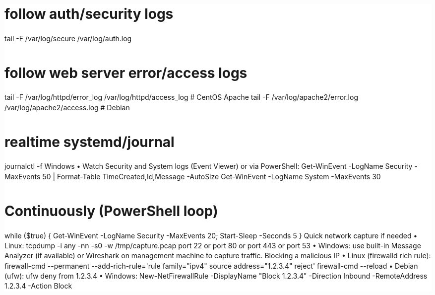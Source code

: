 # follow auth/security logs
tail -F /var/log/secure /var/log/auth.log

# follow web server error/access logs
tail -F /var/log/httpd/error_log /var/log/httpd/access_log   # CentOS Apache
tail -F /var/log/apache2/error.log /var/log/apache2/access.log  # Debian

# realtime systemd/journal
journalctl -f
Windows
•	Watch Security and System logs (Event Viewer) or via PowerShell:
Get-WinEvent -LogName Security -MaxEvents 50 | Format-Table TimeCreated,Id,Message -AutoSize
Get-WinEvent -LogName System -MaxEvents 30
# Continuously (PowerShell loop)
while ($true) { Get-WinEvent -LogName Security -MaxEvents 20; Start-Sleep -Seconds 5 }
Quick network capture if needed
•	Linux:
tcpdump -i any -nn -s0 -w /tmp/capture.pcap port 22 or port 80 or port 443 or port 53
•	Windows: use built-in Message Analyzer (if available) or Wireshark on management machine to capture traffic.
Blocking a malicious IP
•	Linux (firewalld rich rule):
firewall-cmd --permanent --add-rich-rule='rule family="ipv4" source address="1.2.3.4" reject'
firewall-cmd --reload
•	Debian (ufw):
ufw deny from 1.2.3.4
•	Windows:
New-NetFirewallRule -DisplayName "Block 1.2.3.4" -Direction Inbound -RemoteAddress 1.2.3.4 -Action Block
